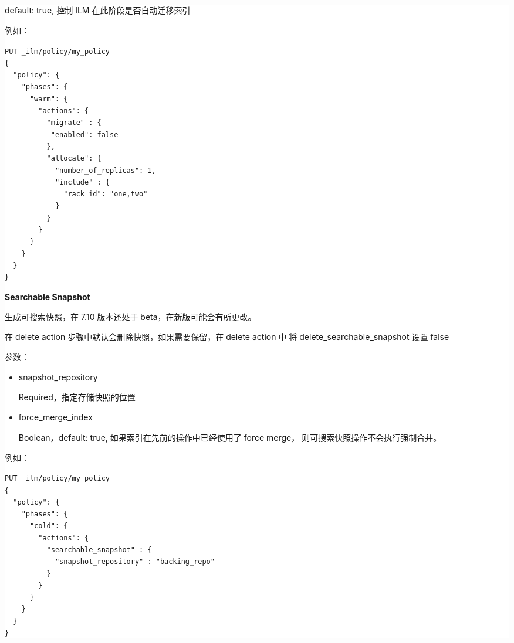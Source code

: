   default: true, 控制 ILM 在此阶段是否自动迁移索引

例如：

```shell
PUT _ilm/policy/my_policy
{
  "policy": {
    "phases": {
      "warm": {
        "actions": {
          "migrate" : {
           "enabled": false
          },
          "allocate": {
			"number_of_replicas": 1,
            "include" : {
              "rack_id": "one,two"
            }
          }
        }
      }
    }
  }
}
```

**Searchable Snapshot**

生成可搜索快照，在 7.10 版本还处于 beta，在新版可能会有所更改。

在 delete action 步骤中默认会删除快照，如果需要保留，在 delete action 中 将 delete_searchable_snapshot 设置 false

参数：

- snapshot_repository

  Required，指定存储快照的位置

- force_merge_index

  Boolean，default: true,  如果索引在先前的操作中已经使用了 force merge， 则可搜索快照操作不会执行强制合并。

例如：

```shell
PUT _ilm/policy/my_policy
{
  "policy": {
    "phases": {
      "cold": {
        "actions": {
          "searchable_snapshot" : {
            "snapshot_repository" : "backing_repo"
          }
        }
      }
    }
  }
}
```
